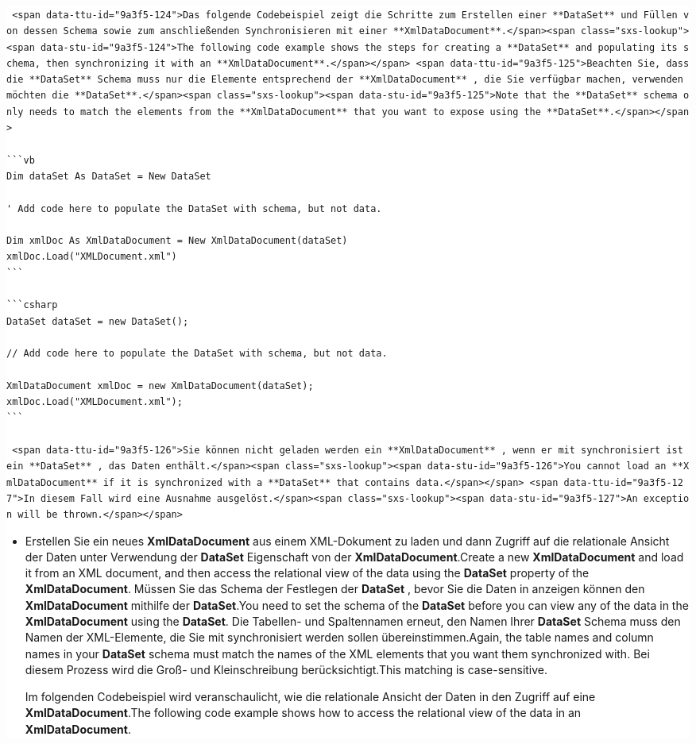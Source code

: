      <span data-ttu-id="9a3f5-124">Das folgende Codebeispiel zeigt die Schritte zum Erstellen einer **DataSet** und Füllen von dessen Schema sowie zum anschließenden Synchronisieren mit einer **XmlDataDocument**.</span><span class="sxs-lookup"><span data-stu-id="9a3f5-124">The following code example shows the steps for creating a **DataSet** and populating its schema, then synchronizing it with an **XmlDataDocument**.</span></span> <span data-ttu-id="9a3f5-125">Beachten Sie, dass die **DataSet** Schema muss nur die Elemente entsprechend der **XmlDataDocument** , die Sie verfügbar machen, verwenden möchten die **DataSet**.</span><span class="sxs-lookup"><span data-stu-id="9a3f5-125">Note that the **DataSet** schema only needs to match the elements from the **XmlDataDocument** that you want to expose using the **DataSet**.</span></span>  
  
    ```vb  
    Dim dataSet As DataSet = New DataSet  
  
    ' Add code here to populate the DataSet with schema, but not data.  
  
    Dim xmlDoc As XmlDataDocument = New XmlDataDocument(dataSet)  
    xmlDoc.Load("XMLDocument.xml")  
    ```  
  
    ```csharp  
    DataSet dataSet = new DataSet();  
  
    // Add code here to populate the DataSet with schema, but not data.  
  
    XmlDataDocument xmlDoc = new XmlDataDocument(dataSet);  
    xmlDoc.Load("XMLDocument.xml");  
    ```  
  
     <span data-ttu-id="9a3f5-126">Sie können nicht geladen werden ein **XmlDataDocument** , wenn er mit synchronisiert ist ein **DataSet** , das Daten enthält.</span><span class="sxs-lookup"><span data-stu-id="9a3f5-126">You cannot load an **XmlDataDocument** if it is synchronized with a **DataSet** that contains data.</span></span> <span data-ttu-id="9a3f5-127">In diesem Fall wird eine Ausnahme ausgelöst.</span><span class="sxs-lookup"><span data-stu-id="9a3f5-127">An exception will be thrown.</span></span>  
  
-   <span data-ttu-id="9a3f5-128">Erstellen Sie ein neues **XmlDataDocument** aus einem XML-Dokument zu laden und dann Zugriff auf die relationale Ansicht der Daten unter Verwendung der **DataSet** Eigenschaft von der **XmlDataDocument**.</span><span class="sxs-lookup"><span data-stu-id="9a3f5-128">Create a new **XmlDataDocument** and load it from an XML document, and then access the relational view of the data using the **DataSet** property of the **XmlDataDocument**.</span></span> <span data-ttu-id="9a3f5-129">Müssen Sie das Schema der Festlegen der **DataSet** , bevor Sie die Daten in anzeigen können den **XmlDataDocument** mithilfe der **DataSet**.</span><span class="sxs-lookup"><span data-stu-id="9a3f5-129">You need to set the schema of the **DataSet** before you can view any of the data in the **XmlDataDocument** using the **DataSet**.</span></span> <span data-ttu-id="9a3f5-130">Die Tabellen- und Spaltennamen erneut, den Namen Ihrer **DataSet** Schema muss den Namen der XML-Elemente, die Sie mit synchronisiert werden sollen übereinstimmen.</span><span class="sxs-lookup"><span data-stu-id="9a3f5-130">Again, the table names and column names in your **DataSet** schema must match the names of the XML elements that you want them synchronized with.</span></span> <span data-ttu-id="9a3f5-131">Bei diesem Prozess wird die Groß- und Kleinschreibung berücksichtigt.</span><span class="sxs-lookup"><span data-stu-id="9a3f5-131">This matching is case-sensitive.</span></span>  
  
     <span data-ttu-id="9a3f5-132">Im folgenden Codebeispiel wird veranschaulicht, wie die relationale Ansicht der Daten in den Zugriff auf eine **XmlDataDocument**.</span><span class="sxs-lookup"><span data-stu-id="9a3f5-132">The following code example shows how to access the relational view of the data in an **XmlDataDocument**.</span></span>  
  